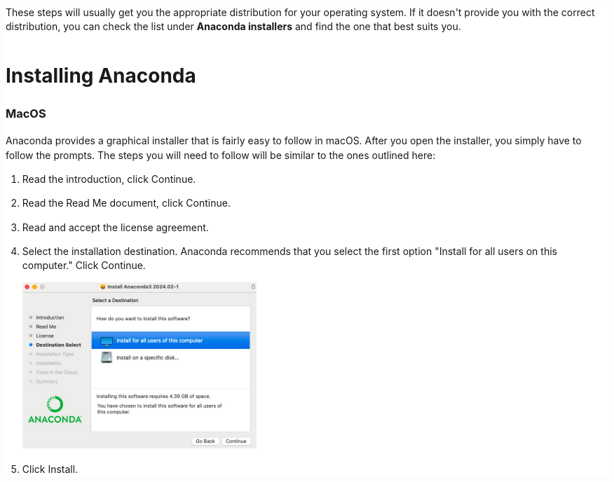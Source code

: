 These steps will usually get you the appropriate distribution for your operating system. If it doesn't provide you with the correct distribution, you can check the list under **Anaconda installers** and find the one that best suits you.

# Installing Anaconda

### MacOS

Anaconda provides a graphical installer that is fairly easy to follow in macOS. After you open the installer, you simply have to follow the prompts. The steps you will need to follow will be similar to the ones outlined here:

1. Read the introduction, click Continue.
2. Read the Read Me document, click Continue.
3. Read and accept the license agreement.
4. Select the installation destination. Anaconda recommends that you select the first option "Install for all users on this computer." Click Continue.

   <img src="mac_destination.png" alt="Installation Destination" style="width:40%;"/>

5. Click Install.
